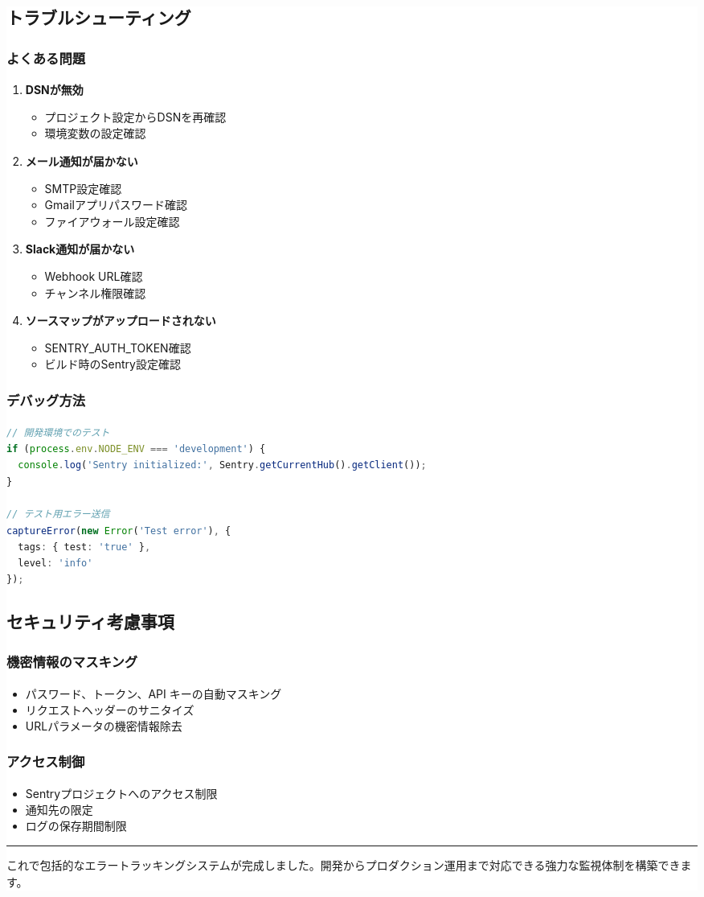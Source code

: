 ## トラブルシューティング

### よくある問題

1. **DSNが無効**
   - プロジェクト設定からDSNを再確認
   - 環境変数の設定確認

2. **メール通知が届かない**
   - SMTP設定確認
   - Gmailアプリパスワード確認
   - ファイアウォール設定確認

3. **Slack通知が届かない**
   - Webhook URL確認
   - チャンネル権限確認

4. **ソースマップがアップロードされない**
   - SENTRY_AUTH_TOKEN確認
   - ビルド時のSentry設定確認

### デバッグ方法

```typescript
// 開発環境でのテスト
if (process.env.NODE_ENV === 'development') {
  console.log('Sentry initialized:', Sentry.getCurrentHub().getClient());
}

// テスト用エラー送信
captureError(new Error('Test error'), {
  tags: { test: 'true' },
  level: 'info'
});
```

## セキュリティ考慮事項

### 機密情報のマスキング
- パスワード、トークン、API キーの自動マスキング
- リクエストヘッダーのサニタイズ
- URLパラメータの機密情報除去

### アクセス制御
- Sentryプロジェクトへのアクセス制限
- 通知先の限定
- ログの保存期間制限

---

これで包括的なエラートラッキングシステムが完成しました。開発からプロダクション運用まで対応できる強力な監視体制を構築できます。